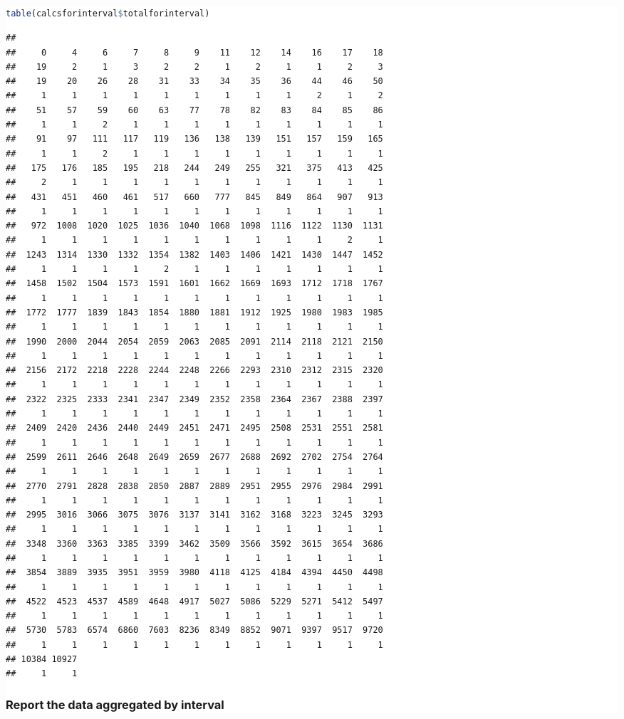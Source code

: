 ```r
table(calcsforinterval$totalforinterval)
```

```
## 
##     0     4     6     7     8     9    11    12    14    16    17    18 
##    19     2     1     3     2     2     1     2     1     1     2     3 
##    19    20    26    28    31    33    34    35    36    44    46    50 
##     1     1     1     1     1     1     1     1     1     2     1     2 
##    51    57    59    60    63    77    78    82    83    84    85    86 
##     1     1     2     1     1     1     1     1     1     1     1     1 
##    91    97   111   117   119   136   138   139   151   157   159   165 
##     1     1     2     1     1     1     1     1     1     1     1     1 
##   175   176   185   195   218   244   249   255   321   375   413   425 
##     2     1     1     1     1     1     1     1     1     1     1     1 
##   431   451   460   461   517   660   777   845   849   864   907   913 
##     1     1     1     1     1     1     1     1     1     1     1     1 
##   972  1008  1020  1025  1036  1040  1068  1098  1116  1122  1130  1131 
##     1     1     1     1     1     1     1     1     1     1     2     1 
##  1243  1314  1330  1332  1354  1382  1403  1406  1421  1430  1447  1452 
##     1     1     1     1     2     1     1     1     1     1     1     1 
##  1458  1502  1504  1573  1591  1601  1662  1669  1693  1712  1718  1767 
##     1     1     1     1     1     1     1     1     1     1     1     1 
##  1772  1777  1839  1843  1854  1880  1881  1912  1925  1980  1983  1985 
##     1     1     1     1     1     1     1     1     1     1     1     1 
##  1990  2000  2044  2054  2059  2063  2085  2091  2114  2118  2121  2150 
##     1     1     1     1     1     1     1     1     1     1     1     1 
##  2156  2172  2218  2228  2244  2248  2266  2293  2310  2312  2315  2320 
##     1     1     1     1     1     1     1     1     1     1     1     1 
##  2322  2325  2333  2341  2347  2349  2352  2358  2364  2367  2388  2397 
##     1     1     1     1     1     1     1     1     1     1     1     1 
##  2409  2420  2436  2440  2449  2451  2471  2495  2508  2531  2551  2581 
##     1     1     1     1     1     1     1     1     1     1     1     1 
##  2599  2611  2646  2648  2649  2659  2677  2688  2692  2702  2754  2764 
##     1     1     1     1     1     1     1     1     1     1     1     1 
##  2770  2791  2828  2838  2850  2887  2889  2951  2955  2976  2984  2991 
##     1     1     1     1     1     1     1     1     1     1     1     1 
##  2995  3016  3066  3075  3076  3137  3141  3162  3168  3223  3245  3293 
##     1     1     1     1     1     1     1     1     1     1     1     1 
##  3348  3360  3363  3385  3399  3462  3509  3566  3592  3615  3654  3686 
##     1     1     1     1     1     1     1     1     1     1     1     1 
##  3854  3889  3935  3951  3959  3980  4118  4125  4184  4394  4450  4498 
##     1     1     1     1     1     1     1     1     1     1     1     1 
##  4522  4523  4537  4589  4648  4917  5027  5086  5229  5271  5412  5497 
##     1     1     1     1     1     1     1     1     1     1     1     1 
##  5730  5783  6574  6860  7603  8236  8349  8852  9071  9397  9517  9720 
##     1     1     1     1     1     1     1     1     1     1     1     1 
## 10384 10927 
##     1     1
```

### Report the data aggregated by interval
